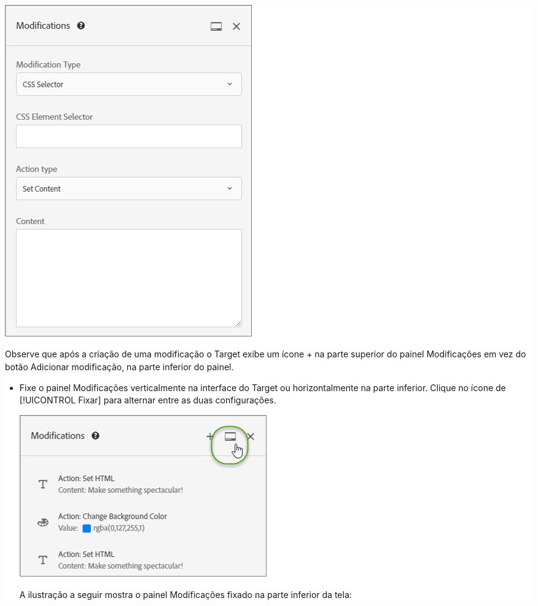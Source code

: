    ![](assets/codeeditor_new.png)

   Observe que após a criação de uma modificação o Target exibe um ícone + na parte superior do painel Modificações em vez do botão Adicionar modificação, na parte inferior do painel.

* Fixe o painel Modificações verticalmente na interface do Target ou horizontalmente na parte inferior. Clique no ícone de [!UICONTROL Fixar] para alternar entre as duas configurações.

   ![](assets/codeditor_dock.png)

   A ilustração a seguir mostra o painel Modificações fixado na parte inferior da tela:
